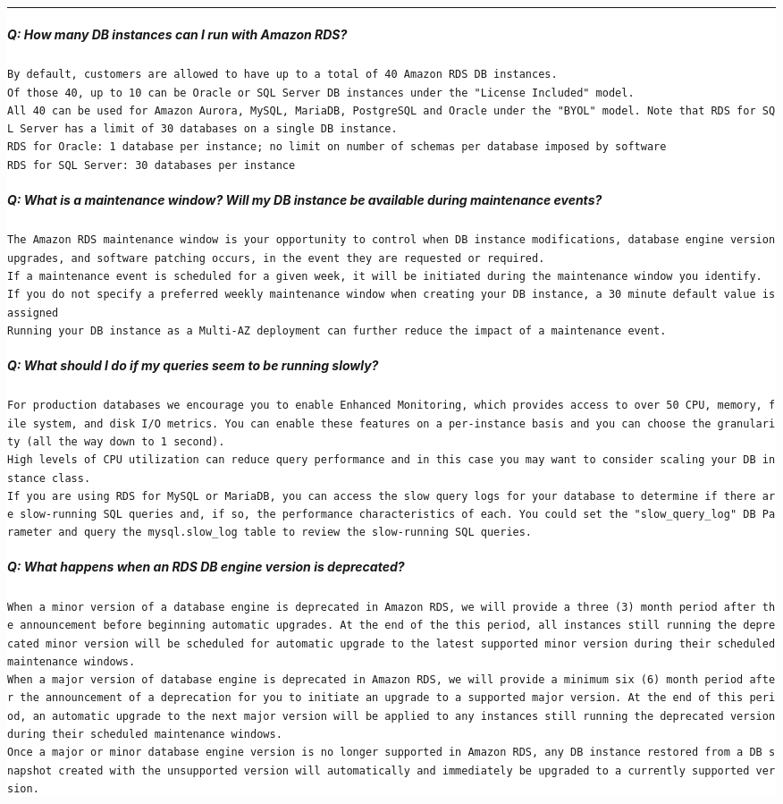 --------------------
##### Q: How many DB instances can I run with Amazon RDS?

	By default, customers are allowed to have up to a total of 40 Amazon RDS DB instances.
	Of those 40, up to 10 can be Oracle or SQL Server DB instances under the "License Included" model.
	All 40 can be used for Amazon Aurora, MySQL, MariaDB, PostgreSQL and Oracle under the "BYOL" model. Note that RDS for SQL Server has a limit of 30 databases on a single DB instance.
	RDS for Oracle: 1 database per instance; no limit on number of schemas per database imposed by software
	RDS for SQL Server: 30 databases per instance

##### Q: What is a maintenance window? Will my DB instance be available during maintenance events?

	The Amazon RDS maintenance window is your opportunity to control when DB instance modifications, database engine version upgrades, and software patching occurs, in the event they are requested or required.
	If a maintenance event is scheduled for a given week, it will be initiated during the maintenance window you identify.
	If you do not specify a preferred weekly maintenance window when creating your DB instance, a 30 minute default value is assigned
	Running your DB instance as a Multi-AZ deployment can further reduce the impact of a maintenance event.

##### Q: What should I do if my queries seem to be running slowly?

	For production databases we encourage you to enable Enhanced Monitoring, which provides access to over 50 CPU, memory, file system, and disk I/O metrics. You can enable these features on a per-instance basis and you can choose the granularity (all the way down to 1 second). 
	High levels of CPU utilization can reduce query performance and in this case you may want to consider scaling your DB instance class.  
	If you are using RDS for MySQL or MariaDB, you can access the slow query logs for your database to determine if there are slow-running SQL queries and, if so, the performance characteristics of each. You could set the "slow_query_log" DB Parameter and query the mysql.slow_log table to review the slow-running SQL queries.

##### Q: What happens when an RDS DB engine version is deprecated?

	When a minor version of a database engine is deprecated in Amazon RDS, we will provide a three (3) month period after the announcement before beginning automatic upgrades. At the end of the this period, all instances still running the deprecated minor version will be scheduled for automatic upgrade to the latest supported minor version during their scheduled maintenance windows.
	When a major version of database engine is deprecated in Amazon RDS, we will provide a minimum six (6) month period after the announcement of a deprecation for you to initiate an upgrade to a supported major version. At the end of this period, an automatic upgrade to the next major version will be applied to any instances still running the deprecated version during their scheduled maintenance windows.
	Once a major or minor database engine version is no longer supported in Amazon RDS, any DB instance restored from a DB snapshot created with the unsupported version will automatically and immediately be upgraded to a currently supported version.
